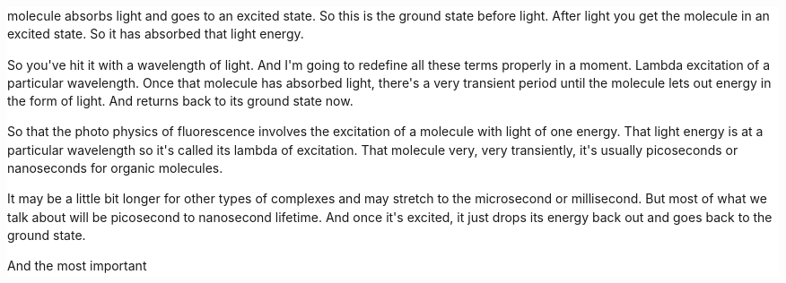   <span m="470310">molecule</span> <span m="470940">absorbs</span> <span m="471630">light</span>
  <span m="472140">and</span> <span m="472290">goes</span> <span m="472620">to</span>
  <span m="472770">an</span> <span m="472890">excited</span> <span m="473580">state.</span>
  <span m="474700">So</span> <span m="474780">this</span> <span m="474990">is</span>
  <span m="475110">the</span> <span m="475200">ground</span> <span m="475650">state</span>
  <span m="478320">before</span> <span m="478740">light.</span> <span m="480300">After</span>
  <span m="480780">light</span> <span m="485400">you</span> <span m="485550">get</span>
  <span m="485760">the</span> <span m="485850">molecule</span> <span m="486420">in</span>
  <span m="486570">an</span> <span m="486690">excited</span> <span m="487440">state.</span>
  <span m="489070">So</span> <span m="490170">it</span> <span m="490290">has</span>
  <span m="490470">absorbed</span> <span m="491010">that</span> <span m="491250">light</span>
  <span m="491670">energy.</span></p><p><span m="493540">So</span> <span m="493680">you've</span>
  <span m="495000">hit</span> <span m="495240">it</span> <span m="495360">with</span>
  <span m="495570">a</span> <span m="495630">wavelength</span> <span m="496260">of</span>
  <span m="496380">light.</span> <span m="496980">And</span> <span m="497130">I'm</span>
  <span m="497250">going</span> <span m="497370">to</span> <span m="497910">redefine</span>
  <span m="498570">all</span> <span m="498660">these</span> <span m="498870">terms</span>
  <span m="499170">properly</span> <span m="499590">in</span> <span m="499710">a</span>
  <span m="499740">moment.</span> <span m="500700">Lambda</span> <span m="501240">excitation</span>
  <span m="503940">of</span> <span m="504120">a</span> <span m="504150">particular</span>
  <span m="504810">wavelength.</span> <span m="506250">Once</span> <span m="506580">that</span>
  <span m="506820">molecule</span> <span m="507570">has</span> <span m="507840">absorbed</span>
  <span m="508410">light,</span> <span m="509010">there's</span> <span m="509250">a</span>
  <span m="509310">very</span> <span m="509670">transient</span> <span m="510330">period</span>
  <span m="511140">until</span> <span m="511950">the</span> <span m="512039">molecule</span>
  <span m="512880">lets</span> <span m="513390">out</span> <span m="513750">energy</span>
  <span m="514289">in</span> <span m="514409">the</span> <span m="514500">form</span>
  <span m="514860">of</span> <span m="514950">light.</span> <span m="522669">And</span>
  <span m="522820">returns</span> <span m="523450">back</span> <span m="523809">to</span>
  <span m="524020">its</span> <span m="524200">ground</span> <span m="524560">state</span>
  <span m="525640">now.</span></p><p><span m="529510">So</span> <span m="529780">that</span>
  <span m="530200">the</span> <span m="530350">photo</span> <span m="530890">physics</span>
  <span m="531550">of</span> <span m="531670">fluorescence</span> <span m="532510">involves</span>
  <span m="533440">the</span> <span m="533590">excitation</span> <span m="534310">of</span>
  <span m="534430">a</span> <span m="534460">molecule</span> <span m="535030">with</span>
  <span m="535210">light</span> <span m="535510">of</span> <span m="535630">one</span>
  <span m="535870">energy.</span> <span m="536980">That</span> <span m="537220">light</span>
  <span m="537550">energy</span> <span m="538060">is</span> <span m="538240">at</span>
  <span m="538360">a</span> <span m="538420">particular</span> <span m="539050">wavelength</span>
  <span m="539670">so</span> <span m="539950">it's</span> <span m="540310">called</span>
  <span m="540640">its</span> <span m="540820">lambda</span> <span m="542500">of</span>
  <span m="542680">excitation.</span> <span m="543910">That</span> <span m="544120">molecule</span>
  <span m="544660">very,</span> <span m="545120">very</span> <span m="545290">transiently,</span>
  <span m="546130">it's</span> <span m="546310">usually</span> <span m="546700">picoseconds</span>
  <span m="547630">or</span> <span m="547720">nanoseconds</span> <span m="548620">for</span>
  <span m="548800">organic</span> <span m="549250">molecules.</span></p><p><span m="550240">It</span>
  <span m="550330">may</span> <span m="550590">be</span> <span m="550750">a</span>
  <span m="550810">little</span> <span m="551230">bit</span> <span m="551410">longer</span>
  <span m="551800">for</span> <span m="552010">other</span> <span m="552280">types</span>
  <span m="552640">of</span> <span m="552730">complexes</span> <span m="553870">and</span>
  <span m="553960">may</span> <span m="554170">stretch</span> <span m="554710">to</span>
  <span m="554830">the</span> <span m="554950">microsecond</span> <span m="555850">or</span>
  <span m="555940">millisecond.</span> <span m="557050">But</span> <span m="557230">most</span>
  <span m="557560">of</span> <span m="557620">what</span> <span m="557830">we</span>
  <span m="557950">talk</span> <span m="558220">about</span> <span m="558490">will</span>
  <span m="558670">be</span> <span m="558820">picosecond</span> <span m="559750">to</span>
  <span m="559900">nanosecond</span> <span m="560740">lifetime.</span> <span m="561730">And</span>
  <span m="561880">once</span> <span m="562660">it's</span> <span m="562840">excited,</span>
  <span m="563410">it</span> <span m="563500">just</span> <span m="563950">drops</span>
  <span m="564370">its</span> <span m="564550">energy</span> <span m="564910">back</span>
  <span m="565210">out</span> <span m="565810">and</span> <span m="565900">goes</span>
  <span m="566140">back</span> <span m="566410">to</span> <span m="566530">the</span>
  <span m="566620">ground</span> <span m="566980">state.</span></p><p><span m="567670">And</span>
  <span m="567820">the</span> <span m="567910">most</span> <span m="568240">important</span>